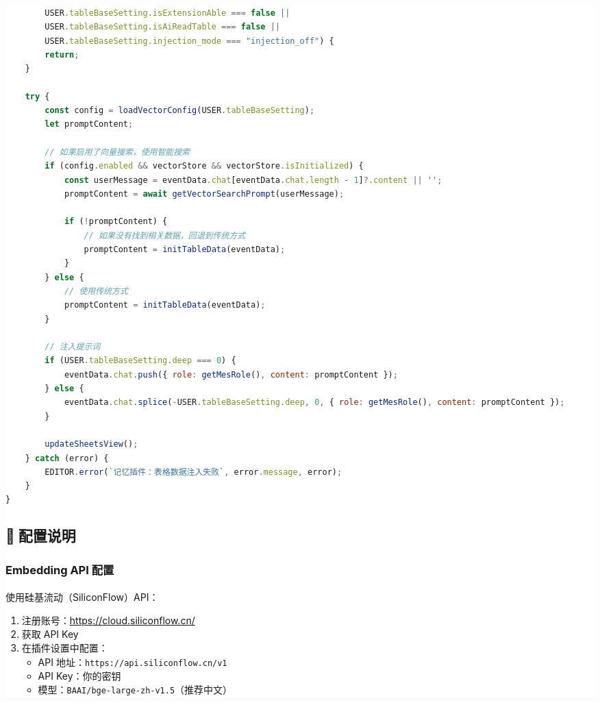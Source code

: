 ```javascript
        USER.tableBaseSetting.isExtensionAble === false ||
        USER.tableBaseSetting.isAiReadTable === false ||
        USER.tableBaseSetting.injection_mode === "injection_off") {
        return;
    }
    
    try {
        const config = loadVectorConfig(USER.tableBaseSetting);
        let promptContent;
        
        // 如果启用了向量搜索，使用智能搜索
        if (config.enabled && vectorStore && vectorStore.isInitialized) {
            const userMessage = eventData.chat[eventData.chat.length - 1]?.content || '';
            promptContent = await getVectorSearchPrompt(userMessage);
            
            if (!promptContent) {
                // 如果没有找到相关数据，回退到传统方式
                promptContent = initTableData(eventData);
            }
        } else {
            // 使用传统方式
            promptContent = initTableData(eventData);
        }
        
        // 注入提示词
        if (USER.tableBaseSetting.deep === 0) {
            eventData.chat.push({ role: getMesRole(), content: promptContent });
        } else {
            eventData.chat.splice(-USER.tableBaseSetting.deep, 0, { role: getMesRole(), content: promptContent });
        }
        
        updateSheetsView();
    } catch (error) {
        EDITOR.error(`记忆插件：表格数据注入失败`, error.message, error);
    }
}
```

## 🔑 配置说明

### Embedding API 配置

使用硅基流动（SiliconFlow）API：

1. 注册账号：https://cloud.siliconflow.cn/
2. 获取 API Key
3. 在插件设置中配置：
   - API 地址：`https://api.siliconflow.cn/v1`
   - API Key：你的密钥
   - 模型：`BAAI/bge-large-zh-v1.5`（推荐中文）

